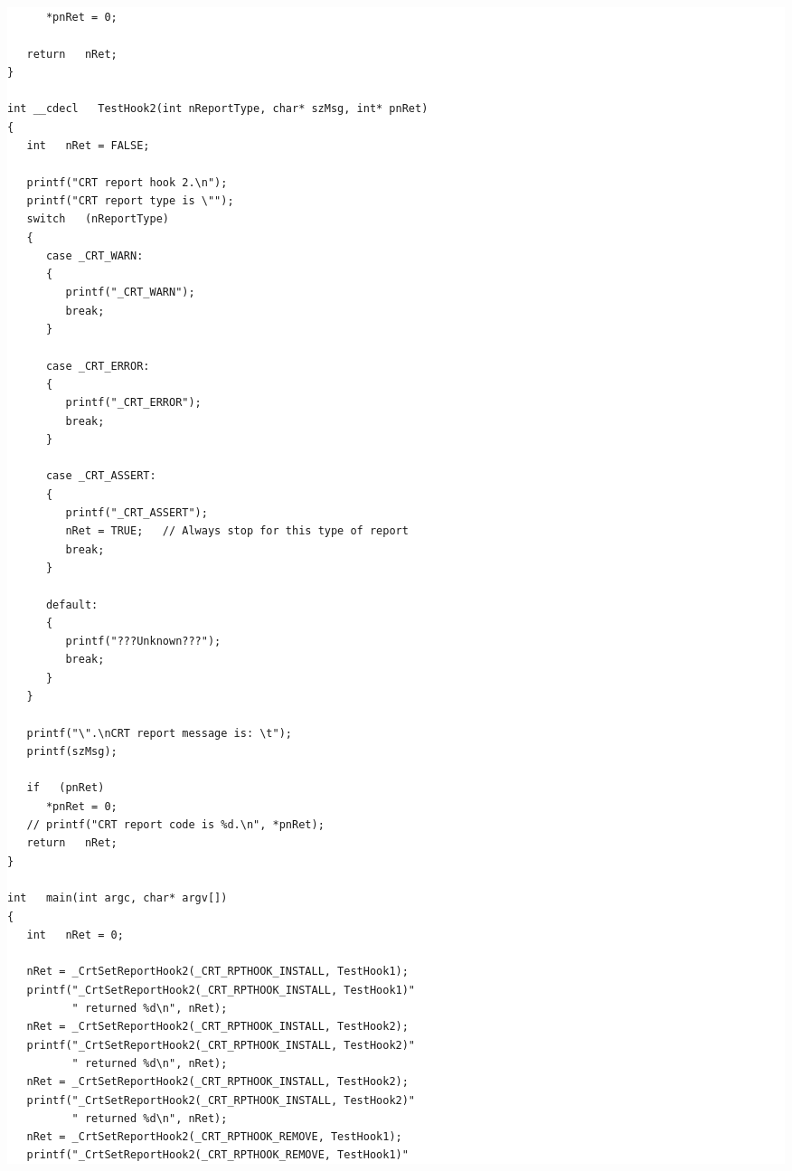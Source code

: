 ```  
      *pnRet = 0;  
  
   return   nRet;  
}  
  
int __cdecl   TestHook2(int nReportType, char* szMsg, int* pnRet)  
{  
   int   nRet = FALSE;  
  
   printf("CRT report hook 2.\n");  
   printf("CRT report type is \"");  
   switch   (nReportType)  
   {  
      case _CRT_WARN:  
      {  
         printf("_CRT_WARN");  
         break;  
      }  
  
      case _CRT_ERROR:  
      {  
         printf("_CRT_ERROR");  
         break;  
      }  
  
      case _CRT_ASSERT:  
      {  
         printf("_CRT_ASSERT");  
         nRet = TRUE;   // Always stop for this type of report  
         break;  
      }  
  
      default:  
      {  
         printf("???Unknown???");  
         break;  
      }  
   }  
  
   printf("\".\nCRT report message is: \t");  
   printf(szMsg);  
  
   if   (pnRet)  
      *pnRet = 0;  
   // printf("CRT report code is %d.\n", *pnRet);  
   return   nRet;  
}  
  
int   main(int argc, char* argv[])  
{  
   int   nRet = 0;  
  
   nRet = _CrtSetReportHook2(_CRT_RPTHOOK_INSTALL, TestHook1);  
   printf("_CrtSetReportHook2(_CRT_RPTHOOK_INSTALL, TestHook1)"  
          " returned %d\n", nRet);  
   nRet = _CrtSetReportHook2(_CRT_RPTHOOK_INSTALL, TestHook2);  
   printf("_CrtSetReportHook2(_CRT_RPTHOOK_INSTALL, TestHook2)"  
          " returned %d\n", nRet);  
   nRet = _CrtSetReportHook2(_CRT_RPTHOOK_INSTALL, TestHook2);  
   printf("_CrtSetReportHook2(_CRT_RPTHOOK_INSTALL, TestHook2)"  
          " returned %d\n", nRet);  
   nRet = _CrtSetReportHook2(_CRT_RPTHOOK_REMOVE, TestHook1);  
   printf("_CrtSetReportHook2(_CRT_RPTHOOK_REMOVE, TestHook1)"  
```
